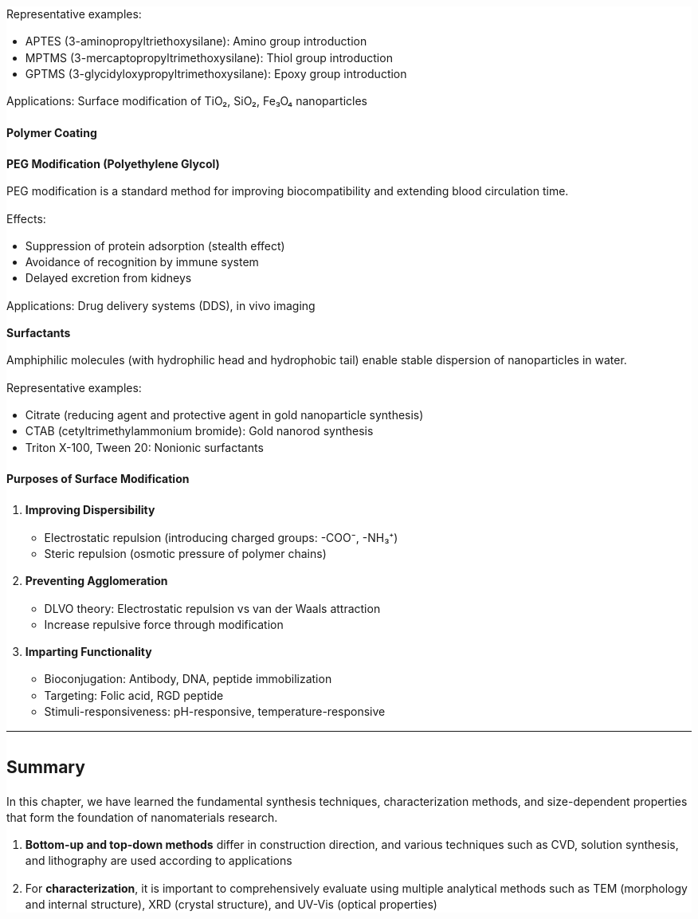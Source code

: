 Representative examples:
- APTES (3-aminopropyltriethoxysilane): Amino group introduction
- MPTMS (3-mercaptopropyltrimethoxysilane): Thiol group introduction
- GPTMS (3-glycidyloxypropyltrimethoxysilane): Epoxy group introduction

Applications: Surface modification of TiO₂, SiO₂, Fe₃O₄ nanoparticles

#### Polymer Coating

**PEG Modification (Polyethylene Glycol)**

PEG modification is a standard method for improving biocompatibility and extending blood circulation time.

Effects:
- Suppression of protein adsorption (stealth effect)
- Avoidance of recognition by immune system
- Delayed excretion from kidneys

Applications: Drug delivery systems (DDS), in vivo imaging

**Surfactants**

Amphiphilic molecules (with hydrophilic head and hydrophobic tail) enable stable dispersion of nanoparticles in water.

Representative examples:
- Citrate (reducing agent and protective agent in gold nanoparticle synthesis)
- CTAB (cetyltrimethylammonium bromide): Gold nanorod synthesis
- Triton X-100, Tween 20: Nonionic surfactants

#### Purposes of Surface Modification

1. **Improving Dispersibility**
   - Electrostatic repulsion (introducing charged groups: -COO⁻, -NH₃⁺)
   - Steric repulsion (osmotic pressure of polymer chains)

2. **Preventing Agglomeration**
   - DLVO theory: Electrostatic repulsion vs van der Waals attraction
   - Increase repulsive force through modification

3. **Imparting Functionality**
   - Bioconjugation: Antibody, DNA, peptide immobilization
   - Targeting: Folic acid, RGD peptide
   - Stimuli-responsiveness: pH-responsive, temperature-responsive

---

## Summary

In this chapter, we have learned the fundamental synthesis techniques, characterization methods, and size-dependent properties that form the foundation of nanomaterials research.

1. **Bottom-up and top-down methods** differ in construction direction, and various techniques such as CVD, solution synthesis, and lithography are used according to applications

2. For **characterization**, it is important to comprehensively evaluate using multiple analytical methods such as TEM (morphology and internal structure), XRD (crystal structure), and UV-Vis (optical properties)
